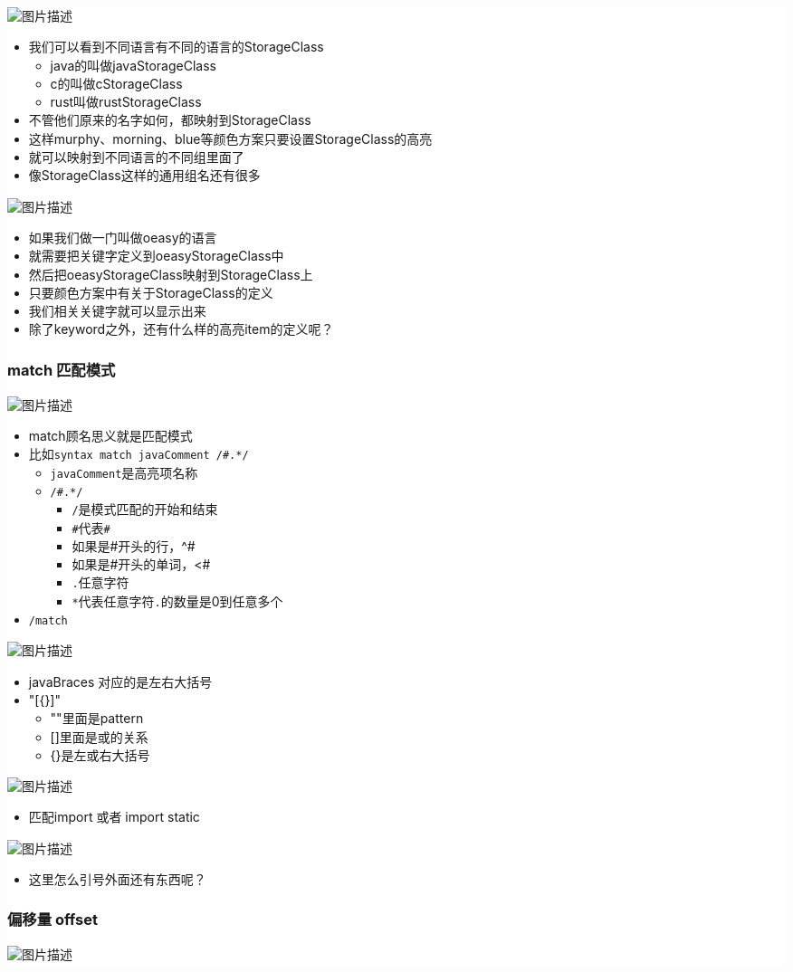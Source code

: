 ![图片描述](https://doc.shiyanlou.com/courses/uid1190679-20210803-1627962781168)

- 我们可以看到不同语言有不同的语言的StorageClass
	- java的叫做javaStorageClass
	- c的叫做cStorageClass
	- rust叫做rustStorageClass
- 不管他们原来的名字如何，都映射到StorageClass
- 这样murphy、morning、blue等颜色方案只要设置StorageClass的高亮
- 就可以映射到不同语言的不同组里面了
- 像StorageClass这样的通用组名还有很多

![图片描述](https://doc.shiyanlou.com/courses/uid1190679-20210803-1627963050015)

- 如果我们做一门叫做oeasy的语言
- 就需要把关键字定义到oeasyStorageClass中
- 然后把oeasyStorageClass映射到StorageClass上
- 只要颜色方案中有关于StorageClass的定义
- 我们相关关键字就可以显示出来
- 除了keyword之外，还有什么样的高亮item的定义呢？

### match 匹配模式

![图片描述](https://doc.shiyanlou.com/courses/uid1190679-20210803-1627963588790)

- match顾名思义就是匹配模式
- 比如`syntax match javaComment /#.*/`
	- `javaComment`是高亮项名称
	- `/#.*/`
		- `/`是模式匹配的开始和结束
		- `#`代表`#`
		- 如果是#开头的行，^#
		- 如果是#开头的单词，\<#
		- `.`任意字符
		- `*`代表任意字符`.`的数量是0到任意多个
- `/match`

![图片描述](https://doc.shiyanlou.com/courses/uid1190679-20210803-1627963911660)

- javaBraces 对应的是左右大括号
- "[{}]"
	- ""里面是pattern
	- []里面是或的关系
	- {}是左或右大括号

![图片描述](https://doc.shiyanlou.com/courses/uid1190679-20210803-1627964134645)

- 匹配import 或者 import static

![图片描述](https://doc.shiyanlou.com/courses/uid1190679-20210803-1627964488414)

- 这里怎么引号外面还有东西呢？

### 偏移量 offset
![图片描述](https://doc.shiyanlou.com/courses/uid1190679-20210803-1627964488414)
